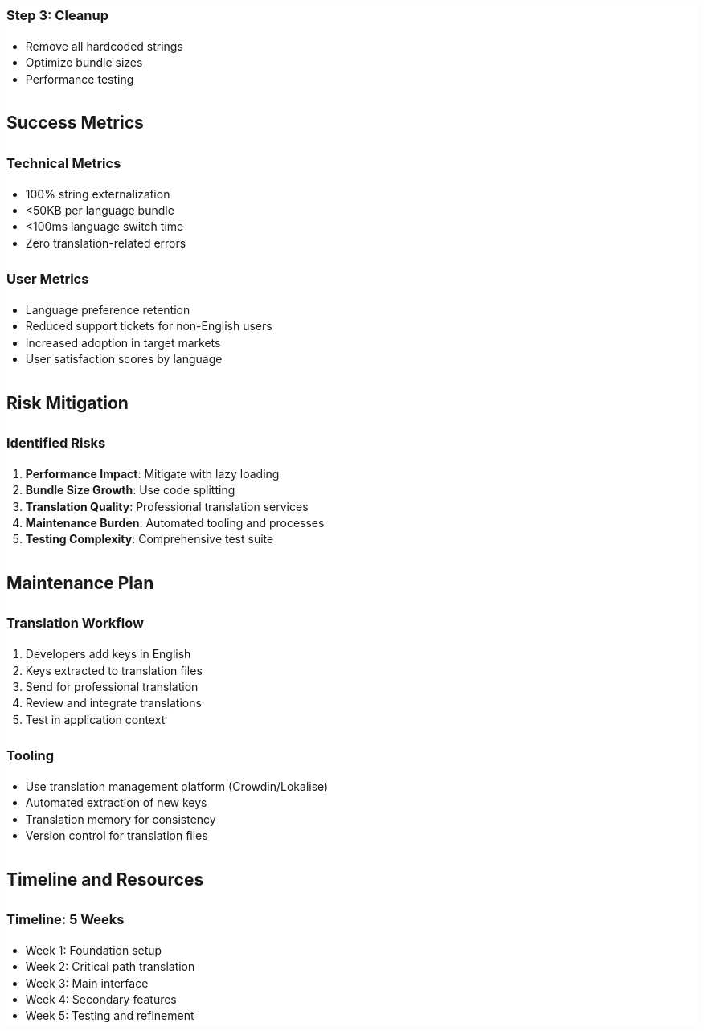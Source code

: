 ### Step 3: Cleanup
- Remove all hardcoded strings
- Optimize bundle sizes
- Performance testing

## Success Metrics

### Technical Metrics
- 100% string externalization
- <50KB per language bundle
- <100ms language switch time
- Zero translation-related errors

### User Metrics
- Language preference retention
- Reduced support tickets for non-English users
- Increased adoption in target markets
- User satisfaction scores by language

## Risk Mitigation

### Identified Risks
1. **Performance Impact**: Mitigate with lazy loading
2. **Bundle Size Growth**: Use code splitting
3. **Translation Quality**: Professional translation services
4. **Maintenance Burden**: Automated tooling and processes
5. **Testing Complexity**: Comprehensive test suite

## Maintenance Plan

### Translation Workflow
1. Developers add keys in English
2. Keys extracted to translation files
3. Send for professional translation
4. Review and integrate translations
5. Test in application context

### Tooling
- Use translation management platform (Crowdin/Lokalise)
- Automated extraction of new keys
- Translation memory for consistency
- Version control for translation files

## Timeline and Resources

### Timeline: 5 Weeks
- Week 1: Foundation setup
- Week 2: Critical path translation
- Week 3: Main interface
- Week 4: Secondary features
- Week 5: Testing and refinement
